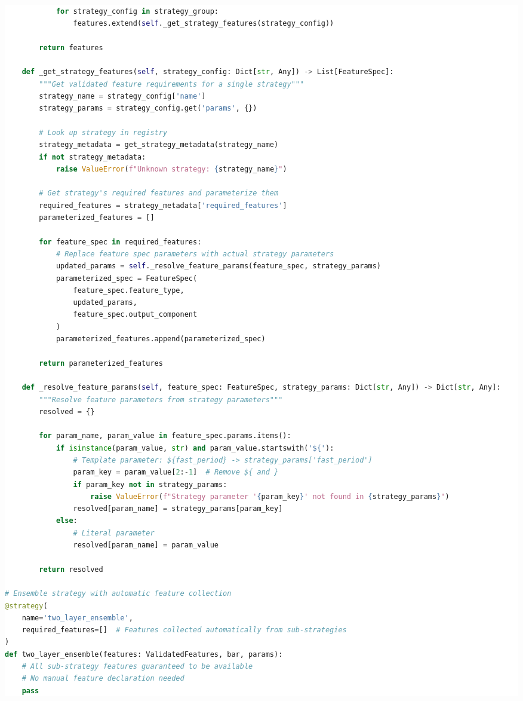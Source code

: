 ```python
            for strategy_config in strategy_group:
                features.extend(self._get_strategy_features(strategy_config))
        
        return features
    
    def _get_strategy_features(self, strategy_config: Dict[str, Any]) -> List[FeatureSpec]:
        """Get validated feature requirements for a single strategy"""
        strategy_name = strategy_config['name']
        strategy_params = strategy_config.get('params', {})
        
        # Look up strategy in registry
        strategy_metadata = get_strategy_metadata(strategy_name)
        if not strategy_metadata:
            raise ValueError(f"Unknown strategy: {strategy_name}")
        
        # Get strategy's required features and parameterize them
        required_features = strategy_metadata['required_features']
        parameterized_features = []
        
        for feature_spec in required_features:
            # Replace feature spec parameters with actual strategy parameters
            updated_params = self._resolve_feature_params(feature_spec, strategy_params)
            parameterized_spec = FeatureSpec(
                feature_spec.feature_type,
                updated_params,
                feature_spec.output_component
            )
            parameterized_features.append(parameterized_spec)
        
        return parameterized_features
    
    def _resolve_feature_params(self, feature_spec: FeatureSpec, strategy_params: Dict[str, Any]) -> Dict[str, Any]:
        """Resolve feature parameters from strategy parameters"""
        resolved = {}
        
        for param_name, param_value in feature_spec.params.items():
            if isinstance(param_value, str) and param_value.startswith('${'):
                # Template parameter: ${fast_period} -> strategy_params['fast_period']
                param_key = param_value[2:-1]  # Remove ${ and }
                if param_key not in strategy_params:
                    raise ValueError(f"Strategy parameter '{param_key}' not found in {strategy_params}")
                resolved[param_name] = strategy_params[param_key]
            else:
                # Literal parameter
                resolved[param_name] = param_value
        
        return resolved

# Ensemble strategy with automatic feature collection
@strategy(
    name='two_layer_ensemble',
    required_features=[]  # Features collected automatically from sub-strategies
)
def two_layer_ensemble(features: ValidatedFeatures, bar, params):
    # All sub-strategy features guaranteed to be available
    # No manual feature declaration needed
    pass
```
